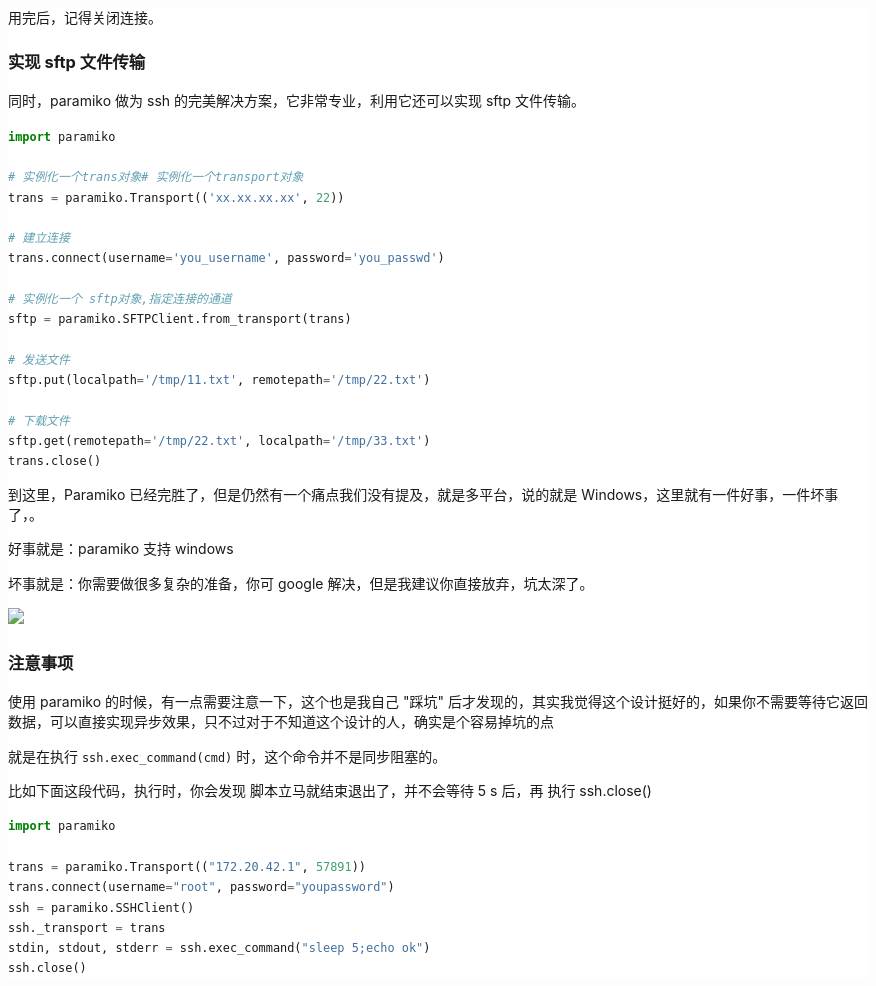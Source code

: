 用完后，记得关闭连接。

### 实现 sftp 文件传输

同时，paramiko 做为 ssh 的完美解决方案，它非常专业，利用它还可以实现 sftp 文件传输。

```python
import paramiko

# 实例化一个trans对象# 实例化一个transport对象
trans = paramiko.Transport(('xx.xx.xx.xx', 22))

# 建立连接
trans.connect(username='you_username', password='you_passwd')

# 实例化一个 sftp对象,指定连接的通道
sftp = paramiko.SFTPClient.from_transport(trans)

# 发送文件
sftp.put(localpath='/tmp/11.txt', remotepath='/tmp/22.txt')

# 下载文件
sftp.get(remotepath='/tmp/22.txt', localpath='/tmp/33.txt')
trans.close()
```



到这里，Paramiko 已经完胜了，但是仍然有一个痛点我们没有提及，就是多平台，说的就是 Windows，这里就有一件好事，一件坏事了，。

好事就是：paramiko 支持 windows

坏事就是：你需要做很多复杂的准备，你可 google 解决，但是我建议你直接放弃，坑太深了。

![](http://image.python-online.cn/20200228111654.png)

### 注意事项

使用 paramiko 的时候，有一点需要注意一下，这个也是我自己 "踩坑" 后才发现的，其实我觉得这个设计挺好的，如果你不需要等待它返回数据，可以直接实现异步效果，只不过对于不知道这个设计的人，确实是个容易掉坑的点

就是在执行 `ssh.exec_command(cmd)` 时，这个命令并不是同步阻塞的。

比如下面这段代码，执行时，你会发现 脚本立马就结束退出了，并不会等待 5 s 后，再 执行 ssh.close()

```python
import paramiko

trans = paramiko.Transport(("172.20.42.1", 57891))
trans.connect(username="root", password="youpassword")
ssh = paramiko.SSHClient()
ssh._transport = trans
stdin, stdout, stderr = ssh.exec_command("sleep 5;echo ok")
ssh.close()
```

